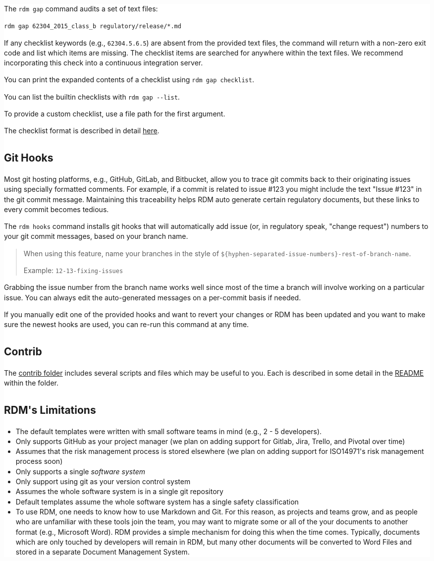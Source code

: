 The `rdm gap` command audits a set of text files:

```
rdm gap 62304_2015_class_b regulatory/release/*.md
```

If any checklist keywords (e.g., `62304.5.6.5`) are absent from the provided
text files, the command will return with a non-zero exit code and list which
items are missing. The checklist items are searched for anywhere within the
text files. We recommend incorporating this check into a continuous integration
server.

You can print the expanded contents of a checklist using `rdm gap checklist`.

You can list the builtin checklists with `rdm gap --list`.

To provide a custom checklist, use a file path for the first argument.

The checklist format is described in detail [here](./docs/checklist-format.md).

## Git Hooks

Most git hosting platforms, e.g., GitHub, GitLab, and Bitbucket, allow you to trace git commits back to their originating issues using specially formatted comments. For example, if a commit is related to issue #123 you might include the text "Issue #123" in the git commit message. Maintaining this traceability helps RDM auto generate certain regulatory documents, but these links to every commit becomes tedious.

The `rdm hooks` command installs git hooks that will automatically add issue (or, in regulatory speak, "change request") numbers to your git commit messages, based on your branch name.

> When using this feature, name your branches in the style of `${hyphen-separated-issue-numbers}-rest-of-branch-name`.
>
> Example: `12-13-fixing-issues`

Grabbing the issue number from the branch name works well since most of the time a branch will involve working on a particular issue. You can always edit the auto-generated messages on a per-commit basis if needed.

If you manually edit one of the provided hooks and want to revert your changes or RDM has been updated and you want to make sure the newest hooks are used, you can re-run this command at any time.

## Contrib

The [contrib folder](https://github.com/innolitics/rdm/tree/main/contrib) includes several scripts and files which may be useful to you. Each is described in some detail in the [README](https://github.com/innolitics/rdm/tree/package-format-script/contrib#readme) within the folder.

## RDM's Limitations

- The default templates were written with small software teams in mind (e.g., 2 - 5 developers).
- Only supports GitHub as your project manager (we plan on adding support for Gitlab, Jira, Trello, and Pivotal over time)
- Assumes that the risk management process is stored elsewhere (we plan on adding support for ISO14971's risk management process soon)
- Only supports a single _software system_
- Only support using git as your version control system
- Assumes the whole software system is in a single git repository
- Default templates assume the whole software system has a single safety classification
- To use RDM, one needs to know how to use Markdown and Git. For this reason, as projects and teams grow, and as people who are unfamiliar with these tools join the team, you may want to migrate some or all of the your documents to another format (e.g., Microsoft Word). RDM provides a simple mechanism for doing this when the time comes. Typically, documents which are only touched by developers will remain in RDM, but many other documents will be converted to Word Files and stored in a separate Document Management System.
